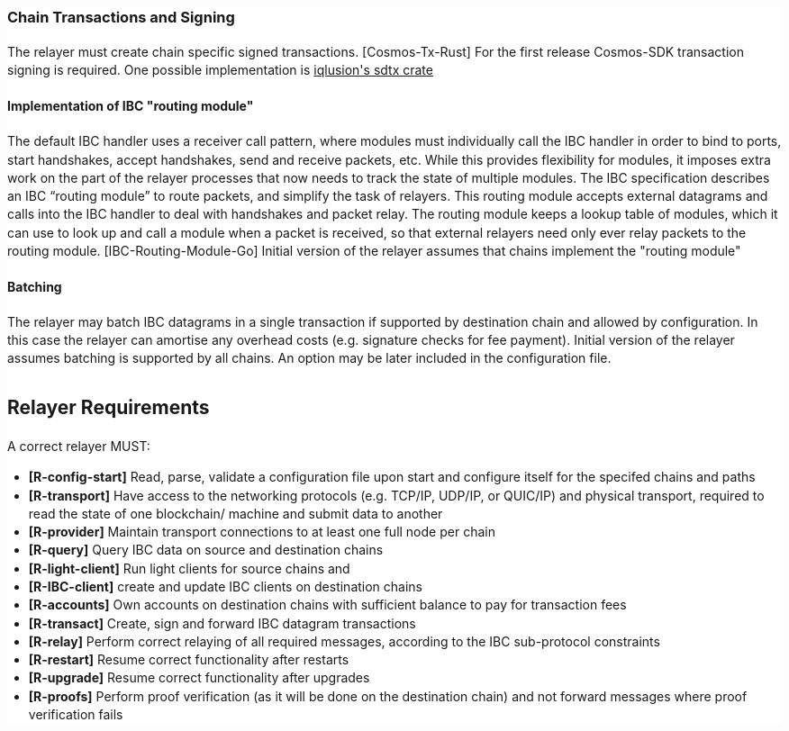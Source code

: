 ### Chain Transactions and Signing

The relayer must create chain specific signed transactions. \[Cosmos-Tx-Rust] For
the first release Cosmos-SDK transaction signing is required. One possible
implementation is
[iqlusion's sdtx crate](https://github.com/iqlusioninc/crates/tree/main/stdtx)

#### Implementation of IBC "routing module"

The default IBC handler uses a receiver call pattern, where modules must
individually call the IBC handler in order to bind to ports, start handshakes,
accept handshakes, send and receive packets, etc. While this provides
flexibility for modules, it imposes extra work on the part of the relayer
processes that now needs to track the state of multiple modules. The IBC
specification describes an IBC “routing module” to route packets, and simplify
the task of relayers. This routing module accepts external datagrams and calls
into the IBC handler to deal with handshakes and packet relay. The routing
module keeps a lookup table of modules, which it can use to look up and call a
module when a packet is received, so that external relayers need only ever relay
packets to the routing module. \[IBC-Routing-Module-Go] Initial version of the
relayer assumes that chains implement the "routing module"

#### Batching

The relayer may batch IBC datagrams in a single transaction if supported by
destination chain and allowed by configuration. In this case the relayer can
amortise any overhead costs (e.g. signature checks for fee payment). Initial
version of the relayer assumes batching is supported by all chains. An option
may be later included in the configuration file.

## Relayer Requirements

A correct relayer MUST:

- **\[R-config-start]** Read, parse, validate a configuration file upon start and
  configure itself for the specifed chains and paths
- **\[R-transport]** Have access to the networking protocols (e.g. TCP/IP,
  UDP/IP, or QUIC/IP) and physical transport, required to read the state of one
  blockchain/ machine and submit data to another
- **\[R-provider]** Maintain transport connections to at least one full node per
  chain
- **\[R-query]** Query IBC data on source and destination chains
- **\[R-light-client]** Run light clients for source chains and
- **\[R-IBC-client]** create and update IBC clients on destination chains
- **\[R-accounts]** Own accounts on destination chains with sufficient balance to
  pay for transaction fees
- **\[R-transact]** Create, sign and forward IBC datagram transactions
- **\[R-relay]** Perform correct relaying of all required messages, according to
  the IBC sub-protocol constraints
- **\[R-restart]** Resume correct functionality after restarts
- **\[R-upgrade]** Resume correct functionality after upgrades
- **\[R-proofs]** Perform proof verification (as it will be done on the
  destination chain) and not forward messages where proof verification fails
